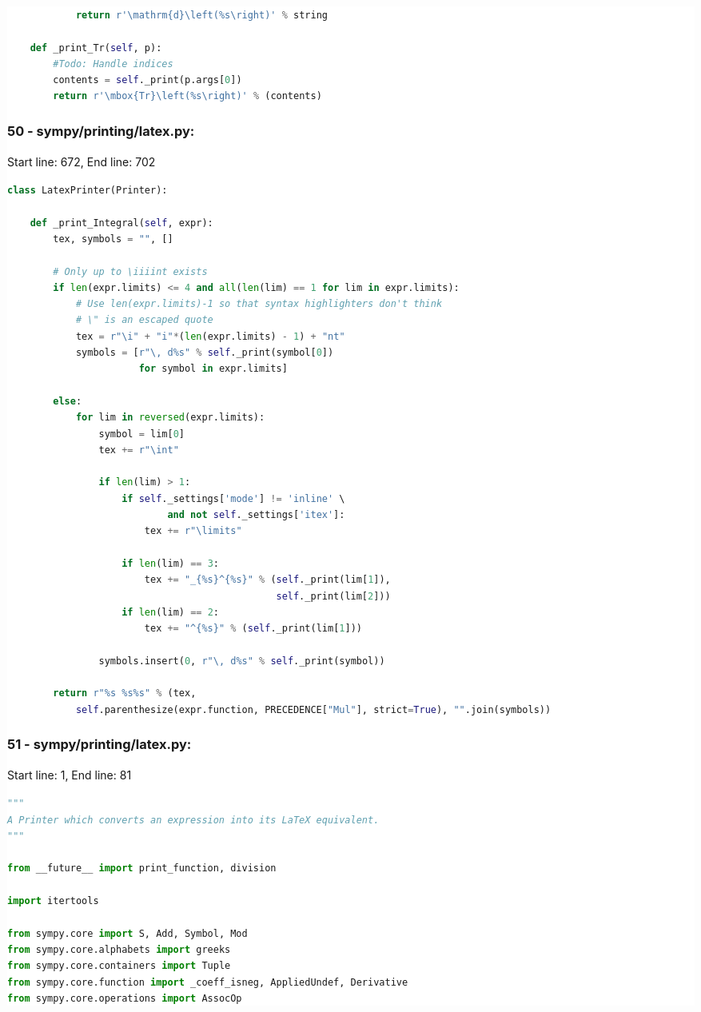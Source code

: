 ```python
            return r'\mathrm{d}\left(%s\right)' % string

    def _print_Tr(self, p):
        #Todo: Handle indices
        contents = self._print(p.args[0])
        return r'\mbox{Tr}\left(%s\right)' % (contents)
```
### 50 - sympy/printing/latex.py:

Start line: 672, End line: 702

```python
class LatexPrinter(Printer):

    def _print_Integral(self, expr):
        tex, symbols = "", []

        # Only up to \iiiint exists
        if len(expr.limits) <= 4 and all(len(lim) == 1 for lim in expr.limits):
            # Use len(expr.limits)-1 so that syntax highlighters don't think
            # \" is an escaped quote
            tex = r"\i" + "i"*(len(expr.limits) - 1) + "nt"
            symbols = [r"\, d%s" % self._print(symbol[0])
                       for symbol in expr.limits]

        else:
            for lim in reversed(expr.limits):
                symbol = lim[0]
                tex += r"\int"

                if len(lim) > 1:
                    if self._settings['mode'] != 'inline' \
                            and not self._settings['itex']:
                        tex += r"\limits"

                    if len(lim) == 3:
                        tex += "_{%s}^{%s}" % (self._print(lim[1]),
                                               self._print(lim[2]))
                    if len(lim) == 2:
                        tex += "^{%s}" % (self._print(lim[1]))

                symbols.insert(0, r"\, d%s" % self._print(symbol))

        return r"%s %s%s" % (tex,
            self.parenthesize(expr.function, PRECEDENCE["Mul"], strict=True), "".join(symbols))
```
### 51 - sympy/printing/latex.py:

Start line: 1, End line: 81

```python
"""
A Printer which converts an expression into its LaTeX equivalent.
"""

from __future__ import print_function, division

import itertools

from sympy.core import S, Add, Symbol, Mod
from sympy.core.alphabets import greeks
from sympy.core.containers import Tuple
from sympy.core.function import _coeff_isneg, AppliedUndef, Derivative
from sympy.core.operations import AssocOp
```